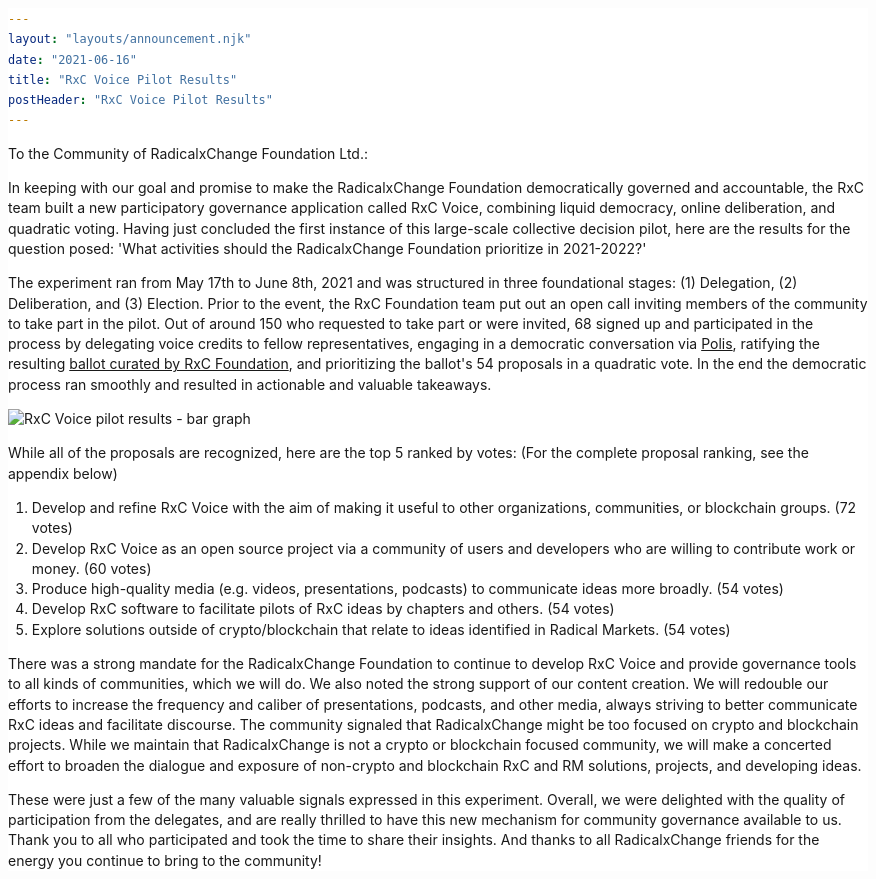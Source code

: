 ```yaml
---
layout: "layouts/announcement.njk"
date: "2021-06-16"
title: "RxC Voice Pilot Results"
postHeader: "RxC Voice Pilot Results"
---
```


To the Community of RadicalxChange Foundation Ltd.:

In keeping with our goal and promise to make the RadicalxChange Foundation democratically governed and accountable, the RxC team built a new participatory governance application called RxC Voice, combining liquid democracy, online deliberation, and quadratic voting. Having just concluded the first instance of this large-scale collective decision pilot, here are the results for the question posed: 'What activities should the RadicalxChange Foundation prioritize in 2021-2022?'

The experiment ran from May 17th to June 8th, 2021 and was structured in three foundational stages: (1) Delegation, (2) Deliberation, and (3) Election. Prior to the event, the RxC Foundation team put out an open call inviting members of the community to take part in the pilot. Out of around 150 who requested to take part or were invited, 68 signed up and participated in the process by delegating voice credits to fellow representatives, engaging in a democratic conversation via [Polis](https://pol.is/home), ratifying the resulting [ballot curated by RxC Foundation](https://www.radicalxchange.org/media/announcements/curated-ballot/), and prioritizing the ballot's 54 proposals in a quadratic vote. In the end the democratic process ran smoothly and resulted in actionable and valuable takeaways.

![RxC Voice pilot results - bar graph](/images/blog/voice-results-graph.png)

While all of the proposals are recognized, here are the top 5 ranked by votes:
(For the complete proposal ranking, see the appendix below)

1. Develop and refine RxC Voice with the aim of making it useful to other organizations, communities, or blockchain groups. (72 votes)
2. Develop RxC Voice as an open source project via a community of users and developers who are willing to contribute work or money. (60 votes)
3. Produce high-quality media (e.g. videos, presentations, podcasts) to communicate ideas more broadly. (54 votes)
4. Develop RxC software to facilitate pilots of RxC ideas by chapters and others. (54 votes)
5. Explore solutions outside of crypto/blockchain that relate to ideas identified in Radical Markets. (54 votes)

There was a strong mandate for the RadicalxChange Foundation to continue to develop RxC Voice and provide governance tools to all kinds of communities, which we will do.  We also noted the strong support of our content creation. We will redouble our efforts to increase the frequency and caliber of presentations, podcasts, and other media, always striving to better communicate RxC ideas and facilitate discourse. The community signaled that RadicalxChange might be too focused on crypto and blockchain projects. While we maintain that RadicalxChange is not a crypto or blockchain focused community, we will make a concerted effort to broaden the dialogue and exposure of non-crypto and blockchain RxC and RM solutions, projects, and developing ideas.

These were just a few of the many valuable signals expressed in this experiment. Overall, we were delighted with the quality of participation from the delegates, and are really thrilled to have this new mechanism for community governance available to us. Thank you to all who participated and took the time to share their insights. And thanks to all RadicalxChange friends for the energy you continue to bring to the community!
